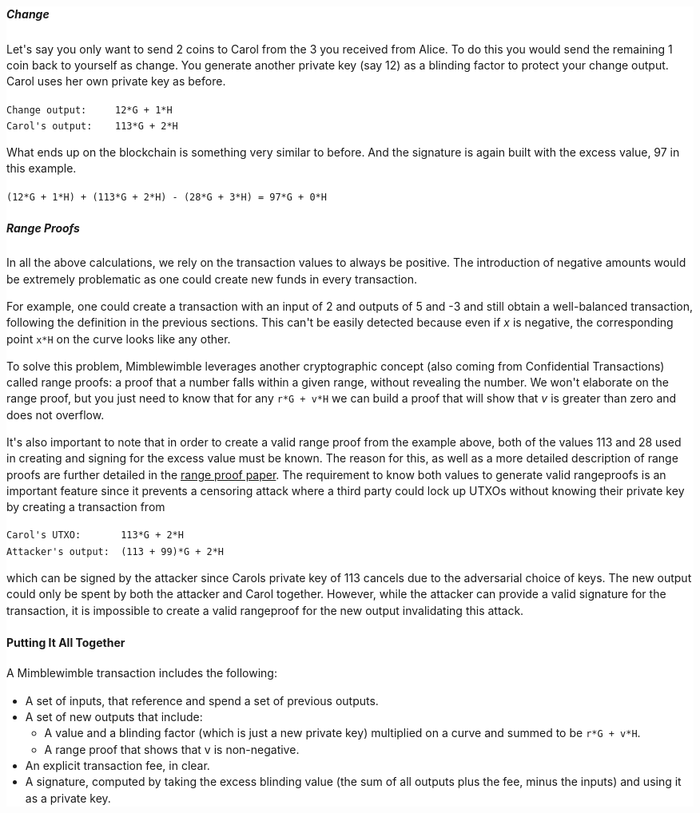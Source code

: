 ##### Change

Let's say you only want to send 2 coins to Carol from the 3 you received from
Alice. To do this you would send the remaining 1 coin back to yourself as change.
You generate another private key (say 12) as a blinding factor to
protect your change output. Carol uses her own private key as before.

    Change output:     12*G + 1*H
    Carol's output:    113*G + 2*H

What ends up on the blockchain is something very similar to before.
And the signature is again built with the excess value, 97 in this example.

    (12*G + 1*H) + (113*G + 2*H) - (28*G + 3*H) = 97*G + 0*H

##### Range Proofs

In all the above calculations, we rely on the transaction values to always be positive. The
introduction of negative amounts would be extremely problematic as one could
create new funds in every transaction.

For example, one could create a transaction with an input of 2 and outputs of 5
and -3 and still obtain a well-balanced transaction, following the definition in
the previous sections. This can't be easily detected because even if _x_ is
negative, the corresponding point `x*H` on the curve looks like any other.

To solve this problem, Mimblewimble leverages another cryptographic concept (also
coming from Confidential Transactions) called
range proofs: a proof that a number falls within a given range, without revealing
the number. We won't elaborate on the range proof, but you just need to know
that for any `r*G + v*H` we can build a proof that will show that _v_ is greater than
zero and does not overflow.

It's also important to note that in order to create a valid range proof from the example above, both of the values 113 and 28 used in creating and signing for the excess value must be known. The reason for this, as well as a more detailed description of range proofs are further detailed in the [range proof paper](https://eprint.iacr.org/2017/1066.pdf).
The requirement to know both values to generate valid rangeproofs is an important feature since it prevents a censoring attack where a third party could lock up UTXOs without knowing their private key by creating a transaction from

    Carol's UTXO:       113*G + 2*H
    Attacker's output:  (113 + 99)*G + 2*H
    
which can be signed by the attacker since Carols private key of 113 cancels due to the adversarial choice of keys. The new output could only be spent by both the attacker and Carol together. However, while the attacker can provide a valid signature for the transaction, it is impossible to create a valid rangeproof for the new output invalidating this attack.  


#### Putting It All Together

A Mimblewimble transaction includes the following:

* A set of inputs, that reference and spend a set of previous outputs.
* A set of new outputs that include:
  * A value and a blinding factor (which is just a new private key) multiplied on
  a curve and summed to be `r*G + v*H`.
  * A range proof that shows that v is non-negative.
* An explicit transaction fee, in clear.
* A signature, computed by taking the excess blinding value (the sum of all
  outputs plus the fee, minus the inputs) and using it as a private key.

